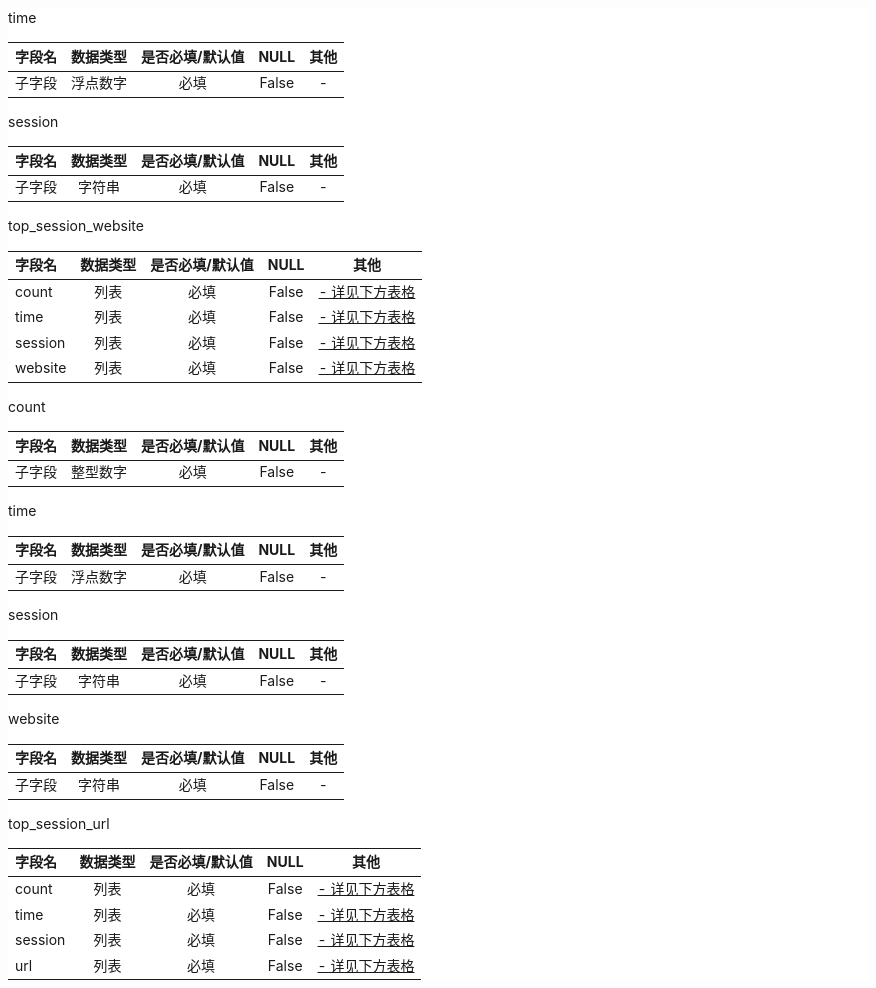 
<a id="kzxmuqoazpiriqpucwupniiimgszbmgn">time</a>

|字段名|数据类型|是否必填/默认值|NULL|其他|
|:--|:-:|:-:|:-:|:-:|
|子字段 | 浮点数字 | 必填 | False |  -  | 


<a id="ddqhepxhufkxtgsrqgszziwhraipwdug">session</a>

|字段名|数据类型|是否必填/默认值|NULL|其他|
|:--|:-:|:-:|:-:|:-:|
|子字段 | 字符串 | 必填 | False |  -  | 


<a id="izmsfnadqpkctwxhcqcqqikazangymjh">top_session_website</a>

|字段名|数据类型|是否必填/默认值|NULL|其他|
|:--|:-:|:-:|:-:|:-:|
|count | 列表 | 必填 | False | [ -  详见下方表格](#myrrcqondxhacoayrwydtuyzhcdacujw) | 
|time | 列表 | 必填 | False | [ -  详见下方表格](#ceguimaphnggqcvkyynzmijvfeospypo) | 
|session | 列表 | 必填 | False | [ -  详见下方表格](#aansdblxsvwdtufxqiddhcjrjowwzrhv) | 
|website | 列表 | 必填 | False | [ -  详见下方表格](#iinvlasnljmwvrsxwnlwibzaownoabjo) | 

<a id="myrrcqondxhacoayrwydtuyzhcdacujw">count</a>

|字段名|数据类型|是否必填/默认值|NULL|其他|
|:--|:-:|:-:|:-:|:-:|
|子字段 | 整型数字 | 必填 | False |  -  | 


<a id="ceguimaphnggqcvkyynzmijvfeospypo">time</a>

|字段名|数据类型|是否必填/默认值|NULL|其他|
|:--|:-:|:-:|:-:|:-:|
|子字段 | 浮点数字 | 必填 | False |  -  | 


<a id="aansdblxsvwdtufxqiddhcjrjowwzrhv">session</a>

|字段名|数据类型|是否必填/默认值|NULL|其他|
|:--|:-:|:-:|:-:|:-:|
|子字段 | 字符串 | 必填 | False |  -  | 


<a id="iinvlasnljmwvrsxwnlwibzaownoabjo">website</a>

|字段名|数据类型|是否必填/默认值|NULL|其他|
|:--|:-:|:-:|:-:|:-:|
|子字段 | 字符串 | 必填 | False |  -  | 


<a id="rlxihlmlcqanlnplogqlgpypxfippkid">top_session_url</a>

|字段名|数据类型|是否必填/默认值|NULL|其他|
|:--|:-:|:-:|:-:|:-:|
|count | 列表 | 必填 | False | [ -  详见下方表格](#bqwfbwapupkxzunaxganugqurowwkwkx) | 
|time | 列表 | 必填 | False | [ -  详见下方表格](#zrpfzpgzntxkqykpitqaxcslnztazbwq) | 
|session | 列表 | 必填 | False | [ -  详见下方表格](#yexneemwgdcpvqngknrjxsjvfqyhnhrk) | 
|url | 列表 | 必填 | False | [ -  详见下方表格](#psplqqejuuandohufhmlodbkrslgtepa) | 
